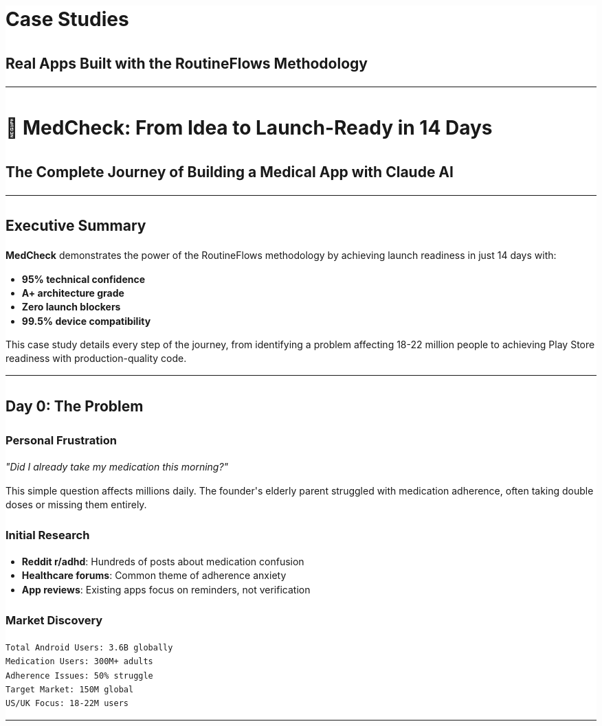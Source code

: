 # Case Studies

## Real Apps Built with the RoutineFlows Methodology

---

# 📱 MedCheck: From Idea to Launch-Ready in 14 Days

## The Complete Journey of Building a Medical App with Claude AI

---

## Executive Summary

**MedCheck** demonstrates the power of the RoutineFlows methodology by achieving launch readiness in just 14 days with:
- **95% technical confidence**
- **A+ architecture grade**
- **Zero launch blockers**
- **99.5% device compatibility**

This case study details every step of the journey, from identifying a problem affecting 18-22 million people to achieving Play Store readiness with production-quality code.

---

## Day 0: The Problem

### Personal Frustration
*"Did I already take my medication this morning?"*

This simple question affects millions daily. The founder's elderly parent struggled with medication adherence, often taking double doses or missing them entirely.

### Initial Research
- **Reddit r/adhd**: Hundreds of posts about medication confusion
- **Healthcare forums**: Common theme of adherence anxiety
- **App reviews**: Existing apps focus on reminders, not verification

### Market Discovery
```
Total Android Users: 3.6B globally
Medication Users: 300M+ adults
Adherence Issues: 50% struggle
Target Market: 150M global
US/UK Focus: 18-22M users
```

---